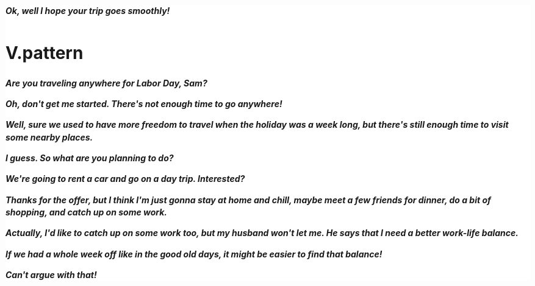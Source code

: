 ***Ok, well I hope your trip goes smoothly!***

# V.pattern
***Are you traveling anywhere for Labor Day, Sam?***

***Oh, don't get me started. There's not enough time to go anywhere!***

***Well, sure we used to have more freedom to travel when the holiday was a week long, but there's still enough time to visit some nearby places.***

***I guess. So what are you planning to do?***

***We're going to rent a car and go on a day trip. Interested?***

***Thanks for the offer, but I think I'm just gonna stay at home and chill, maybe meet a few friends for dinner, do a bit of shopping, and catch up on some work.***

***Actually, I'd like to catch up on some work too, but my husband won't let me. He says that I need a better work-life balance.***

***If we had a whole week off like in the good old days, it might be easier to find that balance!***

***Can't argue with that!***




